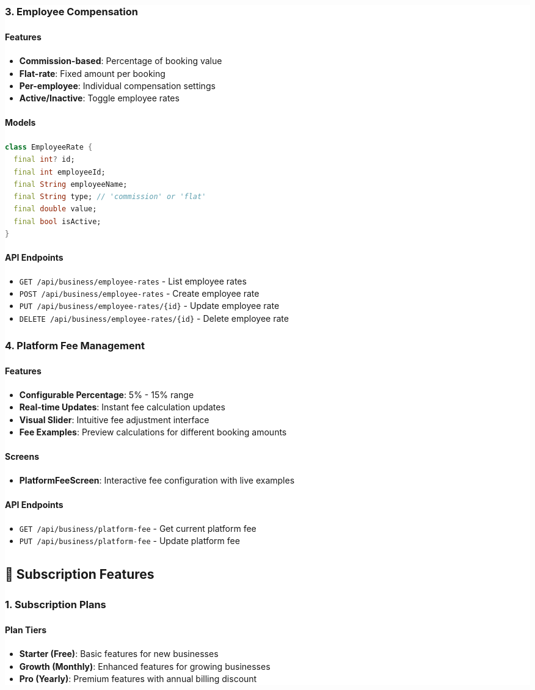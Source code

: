 ### 3. Employee Compensation

#### Features
- **Commission-based**: Percentage of booking value
- **Flat-rate**: Fixed amount per booking
- **Per-employee**: Individual compensation settings
- **Active/Inactive**: Toggle employee rates

#### Models
```dart
class EmployeeRate {
  final int? id;
  final int employeeId;
  final String employeeName;
  final String type; // 'commission' or 'flat'
  final double value;
  final bool isActive;
}
```

#### API Endpoints
- `GET /api/business/employee-rates` - List employee rates
- `POST /api/business/employee-rates` - Create employee rate
- `PUT /api/business/employee-rates/{id}` - Update employee rate
- `DELETE /api/business/employee-rates/{id}` - Delete employee rate

### 4. Platform Fee Management

#### Features
- **Configurable Percentage**: 5% - 15% range
- **Real-time Updates**: Instant fee calculation updates
- **Visual Slider**: Intuitive fee adjustment interface
- **Fee Examples**: Preview calculations for different booking amounts

#### Screens
- **PlatformFeeScreen**: Interactive fee configuration with live examples

#### API Endpoints
- `GET /api/business/platform-fee` - Get current platform fee
- `PUT /api/business/platform-fee` - Update platform fee

## 🚀 Subscription Features

### 1. Subscription Plans

#### Plan Tiers
- **Starter (Free)**: Basic features for new businesses
- **Growth (Monthly)**: Enhanced features for growing businesses
- **Pro (Yearly)**: Premium features with annual billing discount
